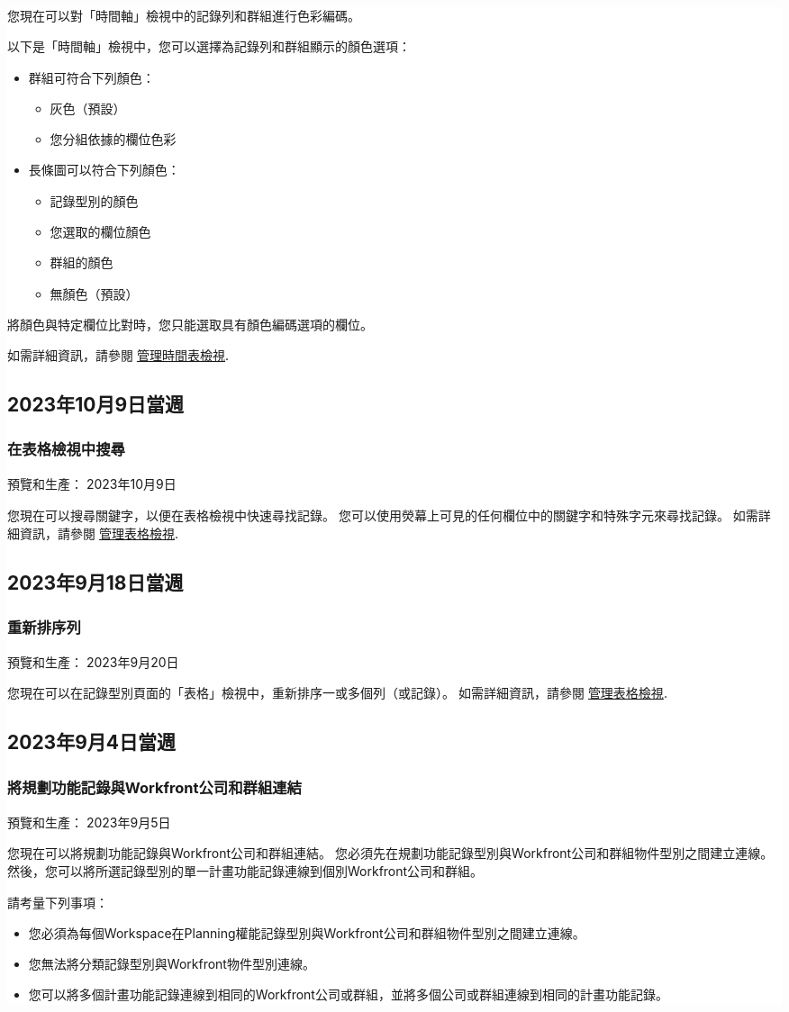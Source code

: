 您現在可以對「時間軸」檢視中的記錄列和群組進行色彩編碼。

以下是「時間軸」檢視中，您可以選擇為記錄列和群組顯示的顏色選項：

* 群組可符合下列顏色：

   * 灰色（預設）

   * 您分組依據的欄位色彩

* 長條圖可以符合下列顏色：

   * 記錄型別的顏色

   * 您選取的欄位顏色

   * 群組的顏色

   * 無顏色（預設）

將顏色與特定欄位比對時，您只能選取具有顏色編碼選項的欄位。

如需詳細資訊，請參閱 [管理時間表檢視](../maestro/views/manage-the-timeline-view.md).

## 2023年10月9日當週

### 在表格檢視中搜尋

預覽和生產： 2023年10月9日

您現在可以搜尋關鍵字，以便在表格檢視中快速尋找記錄。 您可以使用熒幕上可見的任何欄位中的關鍵字和特殊字元來尋找記錄。 如需詳細資訊，請參閱 [管理表格檢視](../maestro/views/manage-the-table-view.md).

## 2023年9月18日當週

### 重新排序列

預覽和生產： 2023年9月20日

您現在可以在記錄型別頁面的「表格」檢視中，重新排序一或多個列（或記錄）。 如需詳細資訊，請參閱 [管理表格檢視](../maestro/views/manage-the-table-view.md).

## 2023年9月4日當週

### 將規劃功能記錄與Workfront公司和群組連結

預覽和生產： 2023年9月5日

您現在可以將規劃功能記錄與Workfront公司和群組連結。 您必須先在規劃功能記錄型別與Workfront公司和群組物件型別之間建立連線。 然後，您可以將所選記錄型別的單一計畫功能記錄連線到個別Workfront公司和群組。

請考量下列事項：

* 您必須為每個Workspace在Planning權能記錄型別與Workfront公司和群組物件型別之間建立連線。

* 您無法將分類記錄型別與Workfront物件型別連線。

* 您可以將多個計畫功能記錄連線到相同的Workfront公司或群組，並將多個公司或群組連線到相同的計畫功能記錄。
